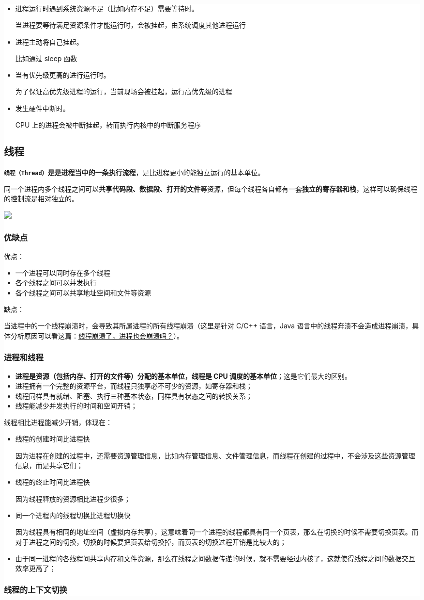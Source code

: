 - 进程运行时遇到系统资源不足（比如内存不足）需要等待时。

	当进程要等待满足资源条件才能运行时，会被挂起，由系统调度其他进程运行
	
- 进程主动将自己挂起。

	比如通过 sleep 函数

- 当有优先级更高的进行运行时。

	为了保证高优先级进程的运行，当前现场会被挂起，运行高优先级的进程

- 发生硬件中断时。

    CPU 上的进程会被中断挂起，转而执行内核中的中断服务程序
## 线程

**`线程（Thread）`是是进程当中的一条执行流程**，是比进程更小的能独立运行的基本单位。

同一个进程内多个线程之间可以**共享代码段、数据段、打开的文件**等资源，但每个线程各自都有一套**独立的寄存器和栈**，这样可以确保线程的控制流是相对独立的。

![](https://camo.githubusercontent.com/90525e3f2f81586af6657e828d21766f65989c02c350909c3dd746ac74a43de7/68747470733a2f2f63646e2e7869616f6c696e636f64696e672e636f6d2f67682f7869616f6c696e636f6465722f496d616765486f73742f2545362539332538442545342542442539432545372542332542422545372542422539462f2545382542462539422545372541382538422545352539322538432545372542412542462545372541382538422f31362d2545352541342539412545372542412542462545372541382538422545352538362538352545352541442539382545372542422539332545362539452538342e6a7067)
### 优缺点

优点：

- 一个进程可以同时存在多个线程
- 各个线程之间可以并发执行
- 各个线程之间可以共享地址空间和文件等资源

缺点：

当进程中的一个线程崩溃时，会导致其所属进程的所有线程崩溃（这里是针对 C/C++ 语言，Java 语言中的线程奔溃不会造成进程崩溃，具体分析原因可以看这篇：[线程崩溃了，进程也会崩溃吗？](https://xiaolincoding.com/os/4_process/thread_crash.html)）。
### 进程和线程

- **进程是资源（包括内存、打开的文件等）分配的基本单位，线程是 CPU 调度的基本单位**；这是它们最大的区别。
- 进程拥有一个完整的资源平台，而线程只独享必不可少的资源，如寄存器和栈；
- 线程同样具有就绪、阻塞、执行三种基本状态，同样具有状态之间的转换关系；
- 线程能减少并发执行的时间和空间开销；

线程相比进程能减少开销，体现在：

- 线程的创建时间比进程快

	因为进程在创建的过程中，还需要资源管理信息，比如内存管理信息、文件管理信息，而线程在创建的过程中，不会涉及这些资源管理信息，而是共享它们；

- 线程的终止时间比进程快

	因为线程释放的资源相比进程少很多；

- 同一个进程内的线程切换比进程切换快

	因为线程具有相同的地址空间（虚拟内存共享），这意味着同一个进程的线程都具有同一个页表，那么在切换的时候不需要切换页表。而对于进程之间的切换，切换的时候要把页表给切换掉，而页表的切换过程开销是比较大的；

- 由于同一进程的各线程间共享内存和文件资源，那么在线程之间数据传递的时候，就不需要经过内核了，这就使得线程之间的数据交互效率更高了；
### 线程的上下文切换
